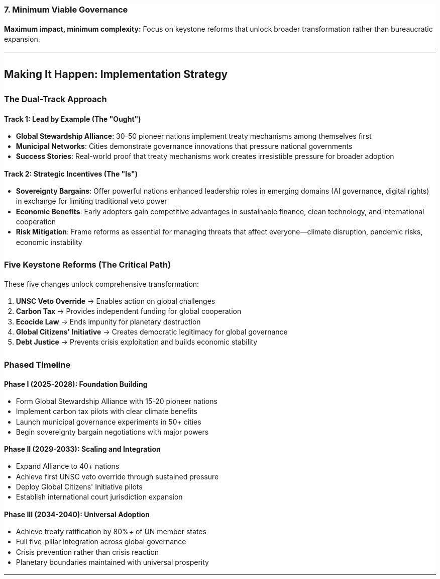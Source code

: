 ### 7. Minimum Viable Governance
**Maximum impact, minimum complexity:** Focus on keystone reforms that unlock broader transformation rather than bureaucratic expansion.

---

## Making It Happen: Implementation Strategy

### The Dual-Track Approach

**Track 1: Lead by Example (The "Ought")**
- **Global Stewardship Alliance**: 30-50 pioneer nations implement treaty mechanisms among themselves first
- **Municipal Networks**: Cities demonstrate governance innovations that pressure national governments
- **Success Stories**: Real-world proof that treaty mechanisms work creates irresistible pressure for broader adoption

**Track 2: Strategic Incentives (The "Is")**
- **Sovereignty Bargains**: Offer powerful nations enhanced leadership roles in emerging domains (AI governance, digital rights) in exchange for limiting traditional veto power
- **Economic Benefits**: Early adopters gain competitive advantages in sustainable finance, clean technology, and international cooperation
- **Risk Mitigation**: Frame reforms as essential for managing threats that affect everyone—climate disruption, pandemic risks, economic instability

### Five Keystone Reforms (The Critical Path)

These five changes unlock comprehensive transformation:

1. **UNSC Veto Override** → Enables action on global challenges
2. **Carbon Tax** → Provides independent funding for global cooperation  
3. **Ecocide Law** → Ends impunity for planetary destruction
4. **Global Citizens' Initiative** → Creates democratic legitimacy for global governance
5. **Debt Justice** → Prevents crisis exploitation and builds economic stability

### Phased Timeline

**Phase I (2025-2028): Foundation Building**
- Form Global Stewardship Alliance with 15-20 pioneer nations
- Implement carbon tax pilots with clear climate benefits
- Launch municipal governance experiments in 50+ cities
- Begin sovereignty bargain negotiations with major powers

**Phase II (2029-2033): Scaling and Integration**  
- Expand Alliance to 40+ nations
- Achieve first UNSC veto override through sustained pressure
- Deploy Global Citizens' Initiative pilots
- Establish international court jurisdiction expansion

**Phase III (2034-2040): Universal Adoption**
- Achieve treaty ratification by 80%+ of UN member states
- Full five-pillar integration across global governance
- Crisis prevention rather than crisis reaction
- Planetary boundaries maintained with universal prosperity

---